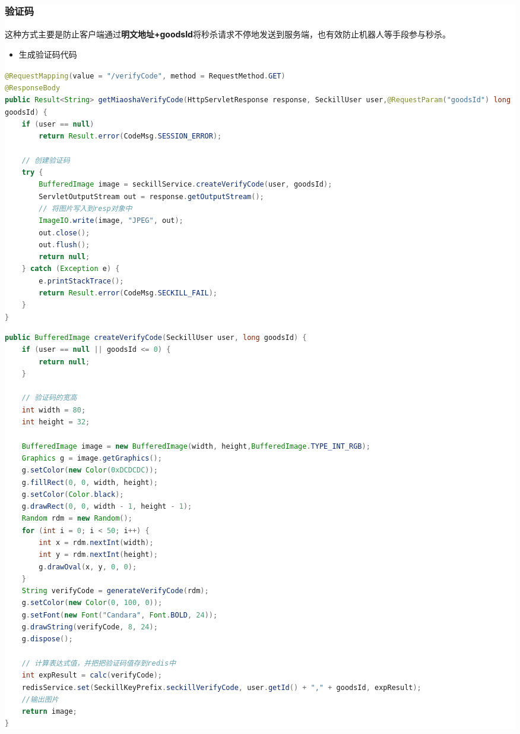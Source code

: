 

### 验证码

这种方式主要是防止客户端通过**明文地址+goodsId**将秒杀请求不停地发送到服务端，也有效防止机器人等手段参与秒杀。

* 生成验证码代码

```java
@RequestMapping(value = "/verifyCode", method = RequestMethod.GET)
@ResponseBody
public Result<String> getMiaoshaVerifyCode(HttpServletResponse response, SeckillUser user,@RequestParam("goodsId") long goodsId) {
    if (user == null)
        return Result.error(CodeMsg.SESSION_ERROR);

    // 创建验证码
    try {
        BufferedImage image = seckillService.createVerifyCode(user, goodsId);
        ServletOutputStream out = response.getOutputStream();
        // 将图片写入到resp对象中
        ImageIO.write(image, "JPEG", out);
        out.close();
        out.flush();
        return null;
    } catch (Exception e) {
        e.printStackTrace();
        return Result.error(CodeMsg.SECKILL_FAIL);
    }
}
```

```java
public BufferedImage createVerifyCode(SeckillUser user, long goodsId) {
    if (user == null || goodsId <= 0) {
        return null;
    }

    // 验证码的宽高
    int width = 80;
    int height = 32;

    BufferedImage image = new BufferedImage(width, height,BufferedImage.TYPE_INT_RGB);
    Graphics g = image.getGraphics();
    g.setColor(new Color(0xDCDCDC));
    g.fillRect(0, 0, width, height);
    g.setColor(Color.black);
    g.drawRect(0, 0, width - 1, height - 1);
    Random rdm = new Random();
    for (int i = 0; i < 50; i++) {
        int x = rdm.nextInt(width);
        int y = rdm.nextInt(height);
        g.drawOval(x, y, 0, 0);
    }
    String verifyCode = generateVerifyCode(rdm);
    g.setColor(new Color(0, 100, 0));
    g.setFont(new Font("Candara", Font.BOLD, 24));
    g.drawString(verifyCode, 8, 24);
    g.dispose();

    // 计算表达式值，并把把验证码值存到redis中
    int expResult = calc(verifyCode);
    redisService.set(SeckillKeyPrefix.seckillVerifyCode, user.getId() + "," + goodsId, expResult);
    //输出图片
    return image;
}
```
